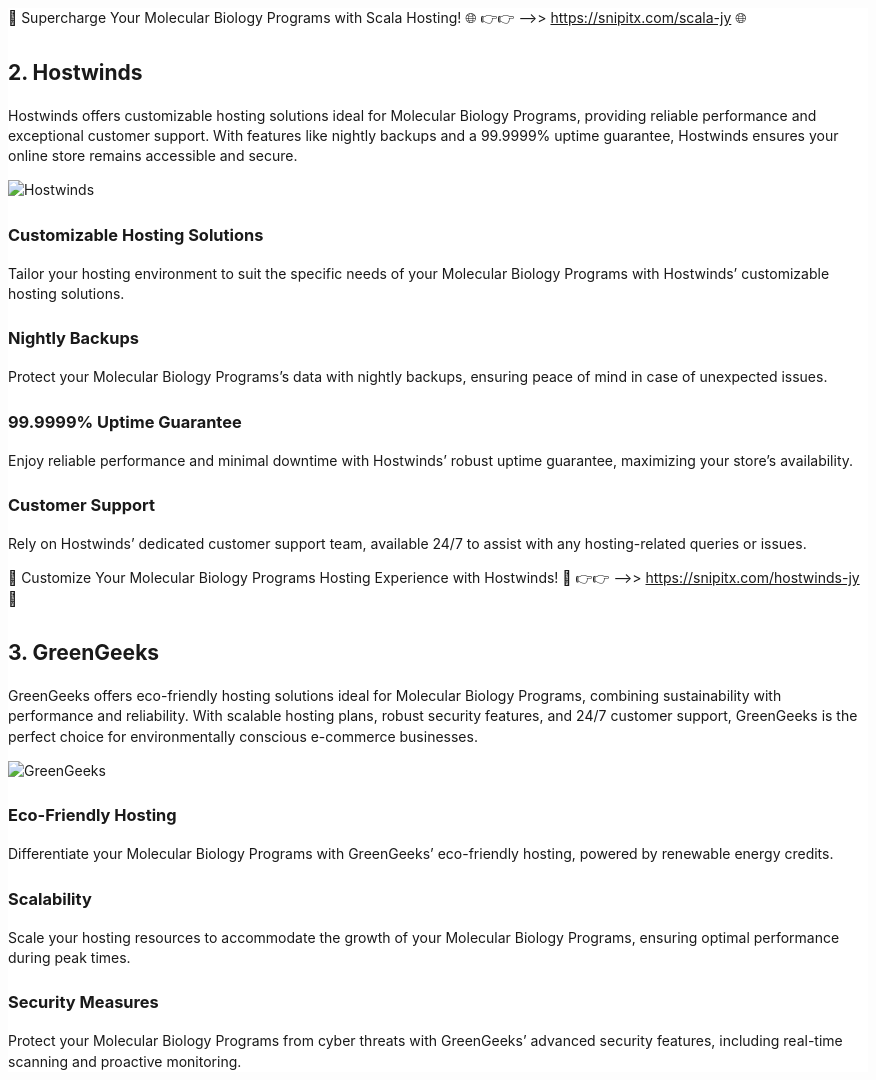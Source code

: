 🚀 Supercharge Your Molecular Biology Programs with Scala Hosting! 🌐
👉👉 -->> https://snipitx.com/scala-jy 🌐

## 2. Hostwinds

Hostwinds offers customizable hosting solutions ideal for Molecular Biology Programs, providing reliable performance and exceptional customer support. With features like nightly backups and a 99.9999% uptime guarantee, Hostwinds ensures your online store remains accessible and secure.

![Hostwinds](https://i.imgur.com/53aSNXx.jpeg "Hostwinds Hosting")

### Customizable Hosting Solutions
Tailor your hosting environment to suit the specific needs of your Molecular Biology Programs with Hostwinds’ customizable hosting solutions.

### Nightly Backups
Protect your Molecular Biology Programs’s data with nightly backups, ensuring peace of mind in case of unexpected issues.

### 99.9999% Uptime Guarantee
Enjoy reliable performance and minimal downtime with Hostwinds’ robust uptime guarantee, maximizing your store’s availability.

### Customer Support
Rely on Hostwinds’ dedicated customer support team, available 24/7 to assist with any hosting-related queries or issues.

🌟 Customize Your Molecular Biology Programs Hosting Experience with Hostwinds! 🚀
👉👉 -->> https://snipitx.com/hostwinds-jy 🚀


## 3. GreenGeeks

GreenGeeks offers eco-friendly hosting solutions ideal for Molecular Biology Programs, combining sustainability with performance and reliability. With scalable hosting plans, robust security features, and 24/7 customer support, GreenGeeks is the perfect choice for environmentally conscious e-commerce businesses.

![GreenGeeks](https://i.imgur.com/eEwuntu.jpg "GreenGeeks Hosting")

### Eco-Friendly Hosting
Differentiate your Molecular Biology Programs with GreenGeeks’ eco-friendly hosting, powered by renewable energy credits.

### Scalability
Scale your hosting resources to accommodate the growth of your Molecular Biology Programs, ensuring optimal performance during peak times.

### Security Measures
Protect your Molecular Biology Programs from cyber threats with GreenGeeks’ advanced security features, including real-time scanning and proactive monitoring.
